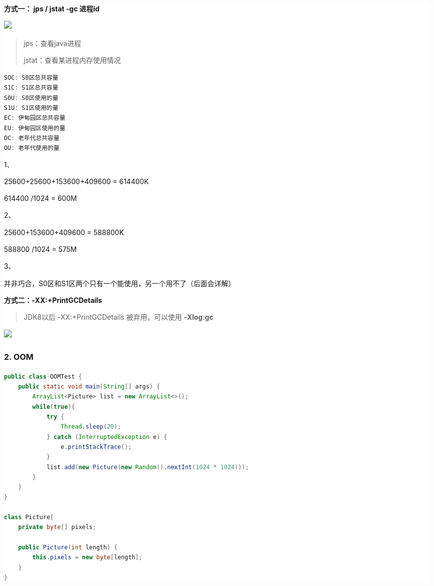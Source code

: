 

**方式一： jps   /  jstat -gc 进程id**

![](https://gitlab.com/eardh/picture/-/raw/main/jvm_img/202110242232104.png)

> jps：查看java进程
>
> jstat：查看某进程内存使用情况

```java
SOC: S0区总共容量
S1C: S1区总共容量
S0U: S0区使用的量
S1U: S1区使用的量
EC: 伊甸园区总共容量
EU: 伊甸园区使用的量
OC: 老年代总共容量
OU: 老年代使用的量
```

1、

25600+25600+153600+409600 = 614400K

614400 /1024 = 600M

2、

25600+153600+409600 = 588800K

588800 /1024 = 575M

3、

并非巧合，S0区和S1区两个只有一个能使用，另一个用不了（后面会详解）



 **方式二：-XX:+PrintGCDetails**

> JDK8以后 -XX:+PrintGCDetails 被弃用，可以使用 **-Xlog:gc**

![](https://gitlab.com/eardh/picture/-/raw/main/jvm_img/202110242236819.png)



### 2. OOM

```java
public class OOMTest {
    public static void main(String[] args) {
        ArrayList<Picture> list = new ArrayList<>();
        while(true){
            try {
                Thread.sleep(20);
            } catch (InterruptedException e) {
                e.printStackTrace();
            }
            list.add(new Picture(new Random().nextInt(1024 * 1024)));
        }
    }
}

class Picture{
    private byte[] pixels;

    public Picture(int length) {
        this.pixels = new byte[length];
    }
}
```

